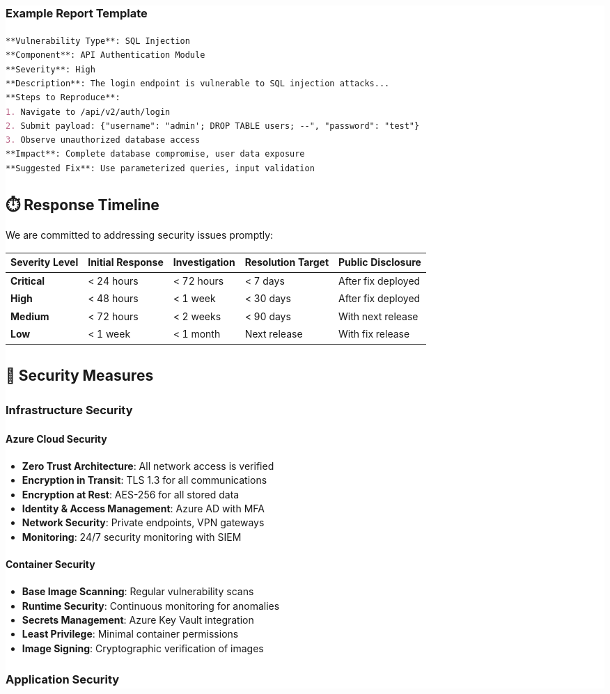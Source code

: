 ### Example Report Template

```markdown
**Vulnerability Type**: SQL Injection
**Component**: API Authentication Module
**Severity**: High
**Description**: The login endpoint is vulnerable to SQL injection attacks...
**Steps to Reproduce**:
1. Navigate to /api/v2/auth/login
2. Submit payload: {"username": "admin'; DROP TABLE users; --", "password": "test"}
3. Observe unauthorized database access
**Impact**: Complete database compromise, user data exposure
**Suggested Fix**: Use parameterized queries, input validation
```

## ⏱️ Response Timeline

We are committed to addressing security issues promptly:

| Severity Level | Initial Response | Investigation | Resolution Target | Public Disclosure |
|----------------|------------------|---------------|-------------------|-------------------|
| **Critical**   | < 24 hours       | < 72 hours    | < 7 days          | After fix deployed |
| **High**       | < 48 hours       | < 1 week      | < 30 days         | After fix deployed |
| **Medium**     | < 72 hours       | < 2 weeks     | < 90 days         | With next release  |
| **Low**        | < 1 week         | < 1 month     | Next release      | With fix release   |

## 🔐 Security Measures

### Infrastructure Security

#### Azure Cloud Security

- **Zero Trust Architecture**: All network access is verified
- **Encryption in Transit**: TLS 1.3 for all communications
- **Encryption at Rest**: AES-256 for all stored data
- **Identity & Access Management**: Azure AD with MFA
- **Network Security**: Private endpoints, VPN gateways
- **Monitoring**: 24/7 security monitoring with SIEM

#### Container Security

- **Base Image Scanning**: Regular vulnerability scans
- **Runtime Security**: Continuous monitoring for anomalies
- **Secrets Management**: Azure Key Vault integration
- **Least Privilege**: Minimal container permissions
- **Image Signing**: Cryptographic verification of images

### Application Security
